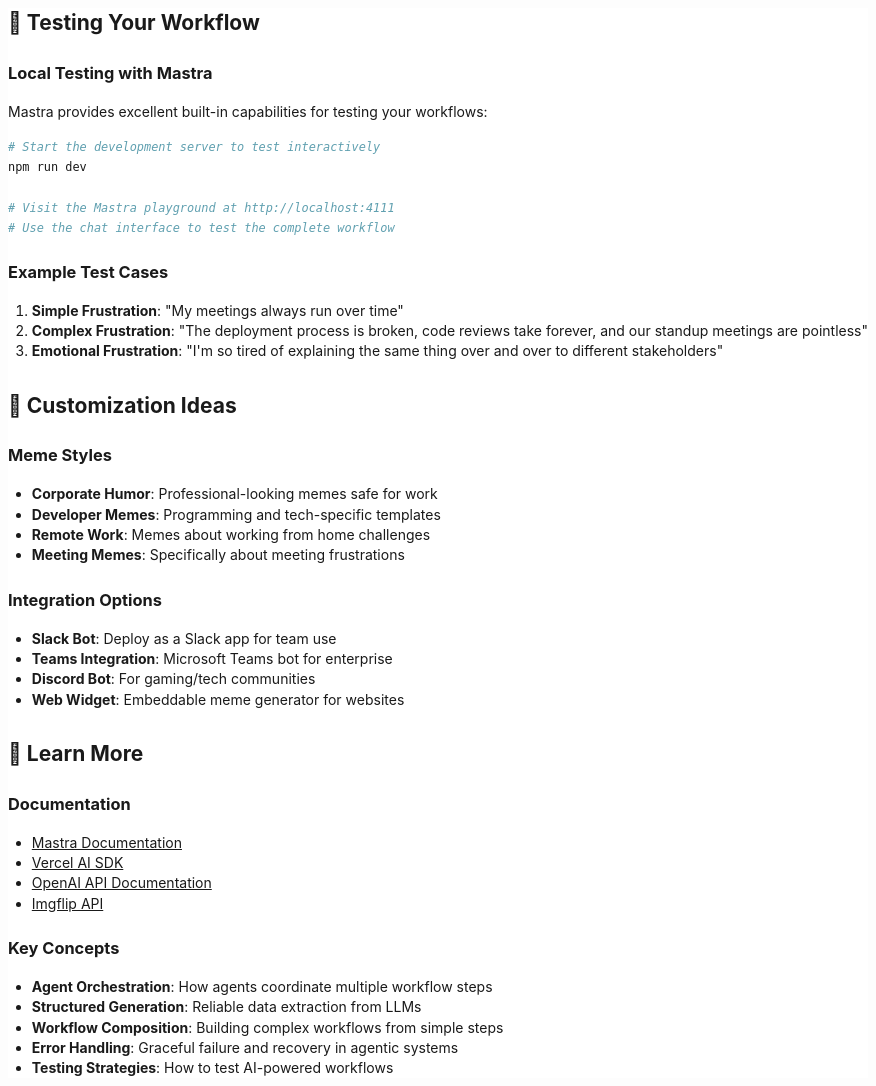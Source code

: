 

## 🧪 Testing Your Workflow

### Local Testing with Mastra

Mastra provides excellent built-in capabilities for testing your workflows:

```bash
# Start the development server to test interactively
npm run dev

# Visit the Mastra playground at http://localhost:4111
# Use the chat interface to test the complete workflow
```

### Example Test Cases

1. **Simple Frustration**: "My meetings always run over time"
2. **Complex Frustration**: "The deployment process is broken, code reviews take forever, and our standup meetings are pointless"
3. **Emotional Frustration**: "I'm so tired of explaining the same thing over and over to different stakeholders"

## 🎨 Customization Ideas

### Meme Styles

- **Corporate Humor**: Professional-looking memes safe for work
- **Developer Memes**: Programming and tech-specific templates
- **Remote Work**: Memes about working from home challenges
- **Meeting Memes**: Specifically about meeting frustrations

### Integration Options

- **Slack Bot**: Deploy as a Slack app for team use
- **Teams Integration**: Microsoft Teams bot for enterprise
- **Discord Bot**: For gaming/tech communities
- **Web Widget**: Embeddable meme generator for websites

## 📖 Learn More

### Documentation

- [Mastra Documentation](https://mastra.ai/docs)
- [Vercel AI SDK](https://sdk.vercel.ai/docs)
- [OpenAI API Documentation](https://platform.openai.com/docs)
- [Imgflip API](https://imgflip.com/api)

### Key Concepts

- **Agent Orchestration**: How agents coordinate multiple workflow steps
- **Structured Generation**: Reliable data extraction from LLMs
- **Workflow Composition**: Building complex workflows from simple steps
- **Error Handling**: Graceful failure and recovery in agentic systems
- **Testing Strategies**: How to test AI-powered workflows
